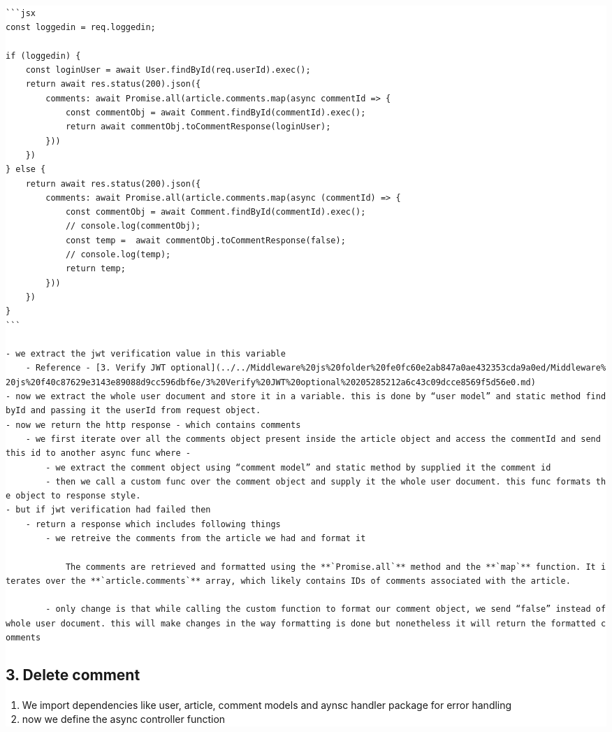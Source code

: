     ```jsx
    const loggedin = req.loggedin;
    
    if (loggedin) {
        const loginUser = await User.findById(req.userId).exec();
        return await res.status(200).json({
            comments: await Promise.all(article.comments.map(async commentId => {
                const commentObj = await Comment.findById(commentId).exec();
                return await commentObj.toCommentResponse(loginUser);
            }))
        })
    } else {
        return await res.status(200).json({
            comments: await Promise.all(article.comments.map(async (commentId) => {
                const commentObj = await Comment.findById(commentId).exec();
                // console.log(commentObj);
                const temp =  await commentObj.toCommentResponse(false);
                // console.log(temp);
                return temp;
            }))
        })
    }
    ```
    
    - we extract the jwt verification value in this variable
        - Reference - [3. Verify JWT optional](../../Middleware%20js%20folder%20fe0fc60e2ab847a0ae432353cda9a0ed/Middleware%20js%20f40c87629e3143e89088d9cc596dbf6e/3%20Verify%20JWT%20optional%20205285212a6c43c09dcce8569f5d56e0.md)
    - now we extract the whole user document and store it in a variable. this is done by “user model” and static method findbyId and passing it the userId from request object.
    - now we return the http response - which contains comments
        - we first iterate over all the comments object present inside the article object and access the commentId and send this id to another async func where -
            - we extract the comment object using “comment model” and static method by supplied it the comment id
            - then we call a custom func over the comment object and supply it the whole user document. this func formats the object to response style.
    - but if jwt verification had failed then
        - return a response which includes following things
            - we retreive the comments from the article we had and format it
                
                The comments are retrieved and formatted using the **`Promise.all`** method and the **`map`** function. It iterates over the **`article.comments`** array, which likely contains IDs of comments associated with the article.
                
            - only change is that while calling the custom function to format our comment object, we send “false” instead of whole user document. this will make changes in the way formatting is done but nonetheless it will return the formatted comments

## 3. Delete comment

1. We import dependencies like user, article, comment models and aynsc handler package for error handling 
2. now we define the async controller function 
    